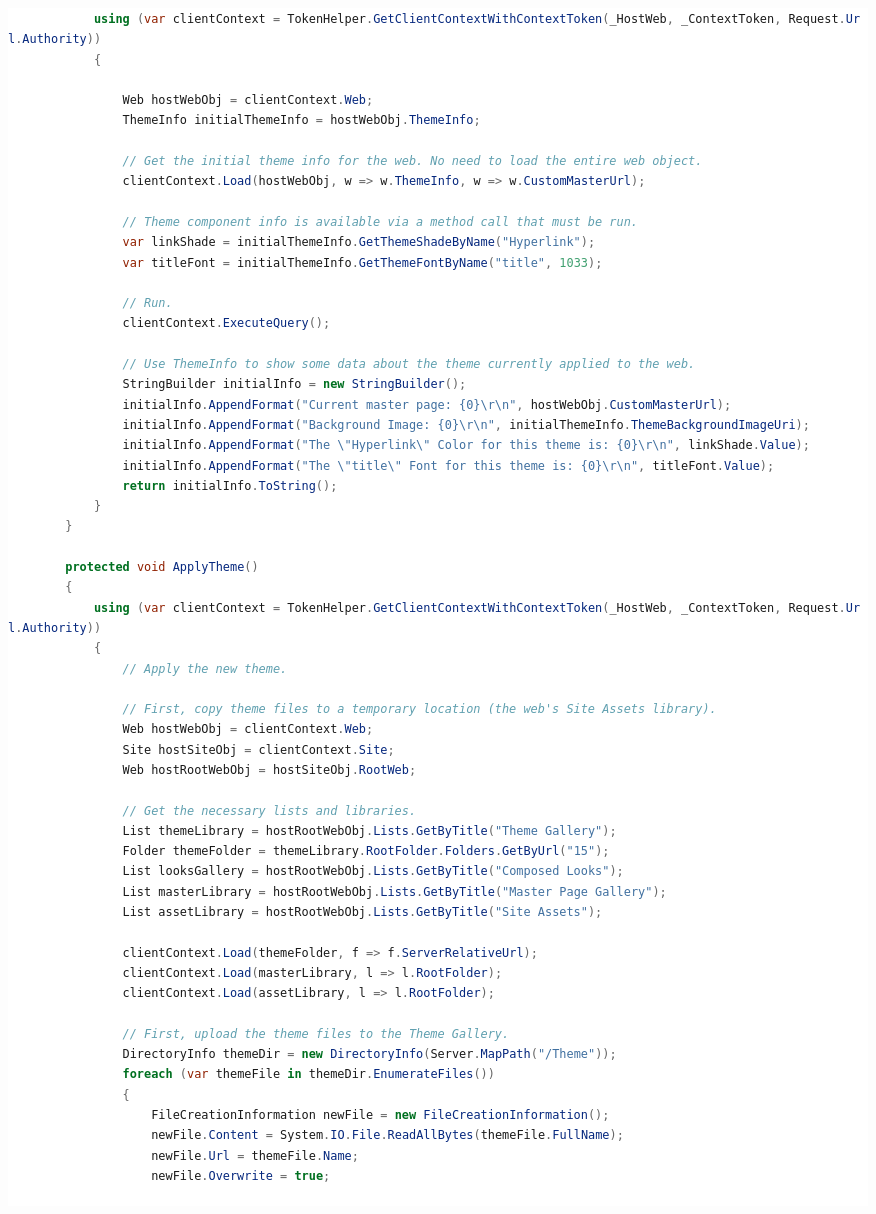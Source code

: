 ```C#
            using (var clientContext = TokenHelper.GetClientContextWithContextToken(_HostWeb, _ContextToken, Request.Url.Authority))
            {

                Web hostWebObj = clientContext.Web;
                ThemeInfo initialThemeInfo = hostWebObj.ThemeInfo;

                // Get the initial theme info for the web. No need to load the entire web object.
                clientContext.Load(hostWebObj, w => w.ThemeInfo, w => w.CustomMasterUrl);

                // Theme component info is available via a method call that must be run.
                var linkShade = initialThemeInfo.GetThemeShadeByName("Hyperlink");
                var titleFont = initialThemeInfo.GetThemeFontByName("title", 1033);

                // Run.
                clientContext.ExecuteQuery();

                // Use ThemeInfo to show some data about the theme currently applied to the web.
                StringBuilder initialInfo = new StringBuilder();
                initialInfo.AppendFormat("Current master page: {0}\r\n", hostWebObj.CustomMasterUrl);
                initialInfo.AppendFormat("Background Image: {0}\r\n", initialThemeInfo.ThemeBackgroundImageUri);
                initialInfo.AppendFormat("The \"Hyperlink\" Color for this theme is: {0}\r\n", linkShade.Value);
                initialInfo.AppendFormat("The \"title\" Font for this theme is: {0}\r\n", titleFont.Value);
                return initialInfo.ToString();
            }
        }

        protected void ApplyTheme()
        {
            using (var clientContext = TokenHelper.GetClientContextWithContextToken(_HostWeb, _ContextToken, Request.Url.Authority))
            {
                // Apply the new theme.

                // First, copy theme files to a temporary location (the web's Site Assets library).
                Web hostWebObj = clientContext.Web;
                Site hostSiteObj = clientContext.Site;
                Web hostRootWebObj = hostSiteObj.RootWeb;
                
                // Get the necessary lists and libraries.
                List themeLibrary = hostRootWebObj.Lists.GetByTitle("Theme Gallery");
                Folder themeFolder = themeLibrary.RootFolder.Folders.GetByUrl("15");
                List looksGallery = hostRootWebObj.Lists.GetByTitle("Composed Looks");
                List masterLibrary = hostRootWebObj.Lists.GetByTitle("Master Page Gallery");
                List assetLibrary = hostRootWebObj.Lists.GetByTitle("Site Assets");

                clientContext.Load(themeFolder, f => f.ServerRelativeUrl);
                clientContext.Load(masterLibrary, l => l.RootFolder);
                clientContext.Load(assetLibrary, l => l.RootFolder);

                // First, upload the theme files to the Theme Gallery.
                DirectoryInfo themeDir = new DirectoryInfo(Server.MapPath("/Theme"));
                foreach (var themeFile in themeDir.EnumerateFiles())
                {
                    FileCreationInformation newFile = new FileCreationInformation();
                    newFile.Content = System.IO.File.ReadAllBytes(themeFile.FullName);
                    newFile.Url = themeFile.Name;
                    newFile.Overwrite = true;
                    
```